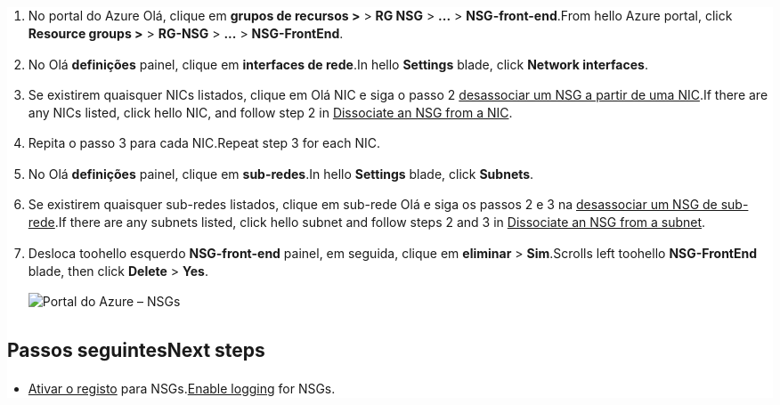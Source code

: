 1. <span data-ttu-id="cda90-192">No portal do Azure Olá, clique em **grupos de recursos >** > **RG NSG** > **...**   >  **NSG-front-end**.</span><span class="sxs-lookup"><span data-stu-id="cda90-192">From hello Azure portal, click **Resource groups >** > **RG-NSG** > **...** > **NSG-FrontEnd**.</span></span>
2. <span data-ttu-id="cda90-193">No Olá **definições** painel, clique em **interfaces de rede**.</span><span class="sxs-lookup"><span data-stu-id="cda90-193">In hello **Settings** blade, click **Network interfaces**.</span></span>
3. <span data-ttu-id="cda90-194">Se existirem quaisquer NICs listados, clique em Olá NIC e siga o passo 2 [desassociar um NSG a partir de uma NIC](#Dissociate-an-NSG-from-a-NIC).</span><span class="sxs-lookup"><span data-stu-id="cda90-194">If there are any NICs listed, click hello NIC, and follow step 2 in [Dissociate an NSG from a NIC](#Dissociate-an-NSG-from-a-NIC).</span></span>
4. <span data-ttu-id="cda90-195">Repita o passo 3 para cada NIC.</span><span class="sxs-lookup"><span data-stu-id="cda90-195">Repeat step 3 for each NIC.</span></span>
5. <span data-ttu-id="cda90-196">No Olá **definições** painel, clique em **sub-redes**.</span><span class="sxs-lookup"><span data-stu-id="cda90-196">In hello **Settings** blade, click **Subnets**.</span></span>
6. <span data-ttu-id="cda90-197">Se existirem quaisquer sub-redes listados, clique em sub-rede Olá e siga os passos 2 e 3 na [desassociar um NSG de sub-rede](#Dissociate-an-NSG-from-a-subnet).</span><span class="sxs-lookup"><span data-stu-id="cda90-197">If there are any subnets listed, click hello subnet and follow steps 2 and 3 in [Dissociate an NSG from a subnet](#Dissociate-an-NSG-from-a-subnet).</span></span>
7. <span data-ttu-id="cda90-198">Desloca toohello esquerdo **NSG-front-end** painel, em seguida, clique em **eliminar** > **Sim**.</span><span class="sxs-lookup"><span data-stu-id="cda90-198">Scrolls left toohello **NSG-FrontEnd** blade, then click **Delete** > **Yes**.</span></span>

    ![Portal do Azure – NSGs](./media/virtual-network-manage-nsg-arm-portal/figure16.png)

## <a name="next-steps"></a><span data-ttu-id="cda90-200">Passos seguintes</span><span class="sxs-lookup"><span data-stu-id="cda90-200">Next steps</span></span>
* <span data-ttu-id="cda90-201">[Ativar o registo](virtual-network-nsg-manage-log.md) para NSGs.</span><span class="sxs-lookup"><span data-stu-id="cda90-201">[Enable logging](virtual-network-nsg-manage-log.md) for NSGs.</span></span>
